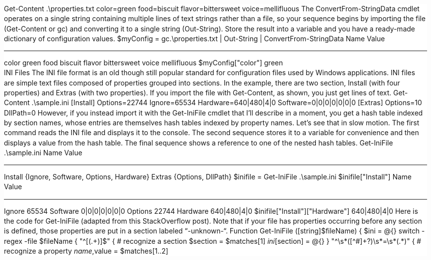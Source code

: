Get-Content .\properties.txt
color=green
food=biscuit
flavor=bittersweet
voice=mellifluous
The ConvertFrom-StringData cmdlet operates on a single string containing multiple lines of text strings rather than a file, so your sequence begins by importing the file (Get-Content or gc) and converting it to a single string (Out-String). Store the result into a variable and you have a ready-made dictionary of configuration values.
$myConfig = gc.\properties.txt | Out-String | ConvertFrom-StringData
Name                           Value                   
----                           -----
color                          green 
food                           biscuit
flavor                         bittersweet
voice                          mellifluous
$myConfig["color"]
green                                                                                                 
INI Files
The INI file format is an old though still popular standard for configuration files used by Windows applications. INI files are simple text files composed of properties grouped into sections. In the example, there are two section, Install (with four properties) and Extras (with two properties). If you import the file with Get-Content, as shown, you just get lines of text.
Get-Content .\sample.ini
[Install]
Options=22744
Ignore=65534
Hardware=640|480|4|0
Software=0|0|0|0|0|0|0
[Extras]
Options=10
DllPath=0
However, if you instead import it with the Get-IniFile cmdlet that I’ll describe in a moment, you get a hash table indexed by section names, whose entries are themselves hash tables indexed by property names. Let’s see that in slow motion. The first command reads the INI file and displays it to the console. The second sequence stores it to a variable for convenience and then displays a value from the hash table. The final sequence shows a reference to one of the nested hash tables.
Get-IniFile .\sample.ini
Name                           Value
----                           -----                                                                 
Install                        {Ignore, Software, Options, Hardware}
Extras                         {Options, DllPath}
$inifile = Get-IniFile .\sample.ini
$inifile["Install"]
Name                           Value                                                                                                 
----                           -----      
Ignore                         65534
Software                       0|0|0|0|0|0|0
Options                        22744
Hardware                       640|480|4|0
$inifile["Install"]["Hardware"]
640|480|4|0
Here is the code for Get-IniFile (adapted from this StackOverflow post). Note that if your file has properties occurring before any section is defined, those properties are put in a section labeled “-unknown-“.
	Function Get-IniFile ([string]$fileName) {
       $ini = @{}
       switch -regex -file $fileName {
              "^\[(.+)\]$" {                # recognize a section
                     $section = $matches[1]
                     $ini[$section] = @{}
              }
              "^\s*([^#]+?)\s*=\s*(.*)" {   # recognize a property
                     $name,$value = $matches[1..2]